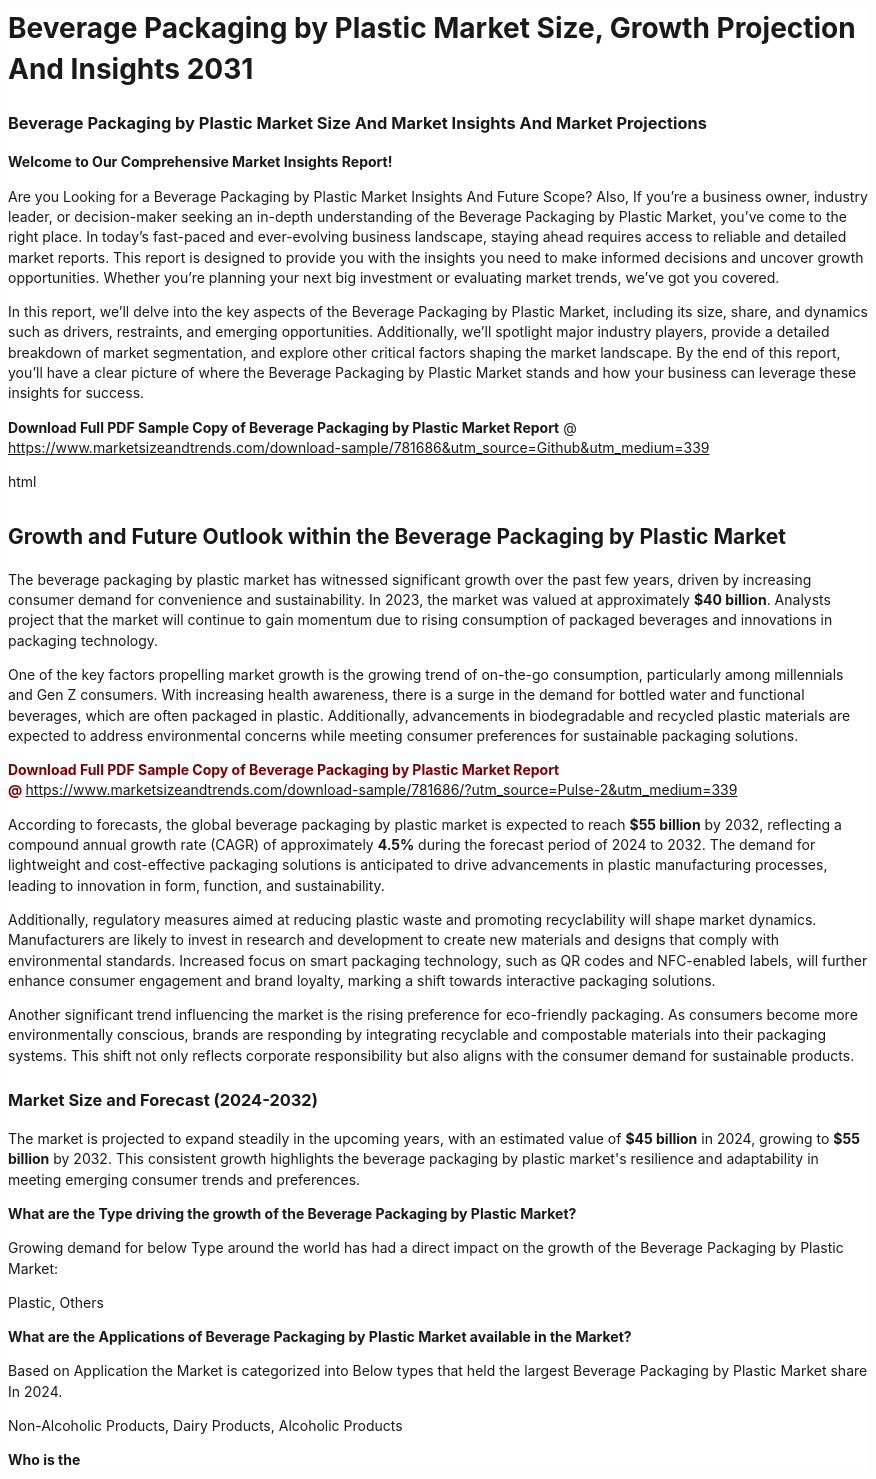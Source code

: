 <h1>Beverage Packaging by Plastic Market Size, Growth Projection And Insights 2031</h1><div class="" data-test-id=""><h3><span class="">Beverage Packaging by Plastic Market Size And Market Insights And Market Projections</span></h3></div><div class="" data-test-id=""><p><strong>Welcome to Our Comprehensive Market Insights Report!</strong></p><p>Are you Looking for a Beverage Packaging by Plastic Market Insights And Future Scope? Also, If you&rsquo;re a business owner, industry leader, or decision-maker seeking an in-depth understanding of the Beverage Packaging by Plastic Market, you&rsquo;ve come to the right place. In today&rsquo;s fast-paced and ever-evolving business landscape, staying ahead requires access to reliable and detailed market reports. This report is designed to provide you with the insights you need to make informed decisions and uncover growth opportunities. Whether you&rsquo;re planning your next big investment or evaluating market trends, we&rsquo;ve got you covered.</p><p>In this report, we&rsquo;ll delve into the key aspects of the Beverage Packaging by Plastic Market, including its size, share, and dynamics such as drivers, restraints, and emerging opportunities. Additionally, we&rsquo;ll spotlight major industry players, provide a detailed breakdown of market segmentation, and explore other critical factors shaping the market landscape. By the end of this report, you&rsquo;ll have a clear picture of where the Beverage Packaging by Plastic Market stands and how your business can leverage these insights for success.</p><p><strong>Download Full PDF Sample Copy of Beverage Packaging by Plastic Market Report</strong> @ <a href="https://www.marketsizeandtrends.com/download-sample/781686&utm_source=Github&utm_medium=339" target="_blank">https://www.marketsizeandtrends.com/download-sample/781686&utm_source=Github&utm_medium=339</a></p></div><div class="" data-test-id=""><p><span class="">html<div> <h2>Growth and Future Outlook within the Beverage Packaging by Plastic Market</h2> <p>The beverage packaging by plastic market has witnessed significant growth over the past few years, driven by increasing consumer demand for convenience and sustainability. In 2023, the market was valued at approximately <strong>$40 billion</strong>. Analysts project that the market will continue to gain momentum due to rising consumption of packaged beverages and innovations in packaging technology.</p> <p>One of the key factors propelling market growth is the growing trend of on-the-go consumption, particularly among millennials and Gen Z consumers. With increasing health awareness, there is a surge in the demand for bottled water and functional beverages, which are often packaged in plastic. Additionally, advancements in biodegradable and recycled plastic materials are expected to address environmental concerns while meeting consumer preferences for sustainable packaging solutions.</p> <p> </p><p><strong><span style="color: #800000;">Download Full PDF Sample Copy of Beverage Packaging by Plastic Market Report @</span>&nbsp;</strong><a href="https://www.marketsizeandtrends.com/download-sample/781686/?utm_source=Pulse-2&amp;utm_medium=339">https://www.marketsizeandtrends.com/download-sample/781686/?utm_source=Pulse-2&amp;utm_medium=339</a></p></p> <p>According to forecasts, the global beverage packaging by plastic market is expected to reach <strong>$55 billion</strong> by 2032, reflecting a compound annual growth rate (CAGR) of approximately <strong>4.5%</strong> during the forecast period of 2024 to 2032. The demand for lightweight and cost-effective packaging solutions is anticipated to drive advancements in plastic manufacturing processes, leading to innovation in form, function, and sustainability.</p> <p>Additionally, regulatory measures aimed at reducing plastic waste and promoting recyclability will shape market dynamics. Manufacturers are likely to invest in research and development to create new materials and designs that comply with environmental standards. Increased focus on smart packaging technology, such as QR codes and NFC-enabled labels, will further enhance consumer engagement and brand loyalty, marking a shift towards interactive packaging solutions.</p> <p>Another significant trend influencing the market is the rising preference for eco-friendly packaging. As consumers become more environmentally conscious, brands are responding by integrating recyclable and compostable materials into their packaging systems. This shift not only reflects corporate responsibility but also aligns with the consumer demand for sustainable products.</p> <h3>Market Size and Forecast (2024-2032)</h3> <p>The market is projected to expand steadily in the upcoming years, with an estimated value of <strong>$45 billion</strong> in 2024, growing to <strong>$55 billion</strong> by 2032. This consistent growth highlights the beverage packaging by plastic market's resilience and adaptability in meeting emerging consumer trends and preferences.</p></div></span></p><p><strong><span class="">What are the&nbsp;Type driving the growth of the Beverage Packaging by Plastic Market?</span></strong></p></div><div class="" data-test-id=""><p><span class="">Growing demand for below Type around the world has had a direct impact on the growth of the Beverage Packaging by Plastic Market:</span></p></div><div class="" data-test-id=""><p>Plastic, Others</p><p><span class=""><strong>What are the&nbsp;Applications&nbsp;of Beverage Packaging by Plastic Market available in the Market?</strong></span></p></div><div class="" data-test-id=""><p><span class="">Based on Application the Market is categorized into Below types that held the largest Beverage Packaging by Plastic Market share In 2024.</span></p></div><div class="" data-test-id=""><p><span class="">Non-Alcoholic Products, Dairy Products, Alcoholic Products</span></p><p><span class=""><strong>Who is the